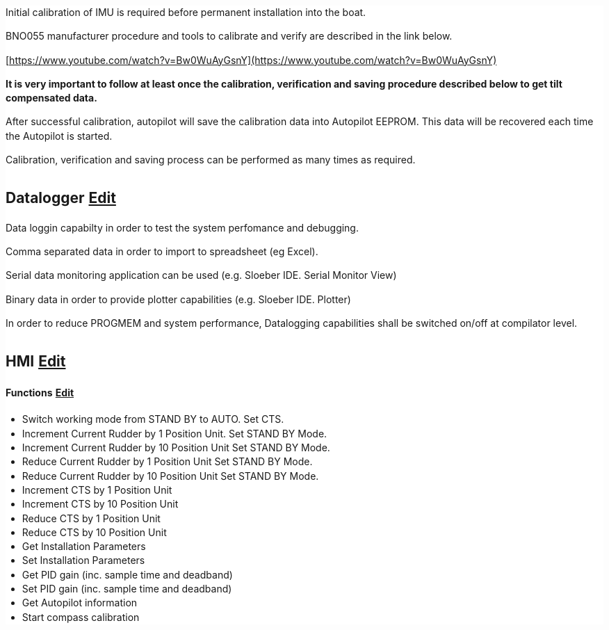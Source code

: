 Initial calibration of IMU is required before permanent installation into the boat.

BNO055 manufacturer procedure and tools to calibrate and verify are described in the link below.

[https://www.youtube.com/watch?v=Bw0WuAyGsnY](https://www.youtube.com/watch?v=Bw0WuAyGsnY)

**It is very important to follow at least once the calibration, verification and saving procedure described below to get tilt compensated data.**

After successful calibration, autopilot will save the calibration data into Autopilot EEPROM. This data will be recovered each time the Autopilot is started.

Calibration, verification and saving process can be performed as many times as required.

##  Datalogger [![](data:image/gif;base64,R0lGODlhAQABAIABAAAAAP///yH5BAEAAAEALAAAAAABAAEAQAICTAEAOw%3D%3D)Edit](https://emacua.fandom.com/wiki/System_Specification?action=edit&section=31)

Data loggin capabilty in order to test the system perfomance and debugging.

Comma separated data in order to import to spreadsheet \(eg Excel\).

Serial data monitoring application can be used \(e.g. Sloeber IDE. Serial Monitor View\)

Binary data in order to provide plotter capabilities \(e.g. Sloeber IDE. Plotter\)

In order to reduce PROGMEM and system performance, Datalogging capabilities shall be switched on/off at compilator level.

##  HMI [![](data:image/gif;base64,R0lGODlhAQABAIABAAAAAP///yH5BAEAAAEALAAAAAABAAEAQAICTAEAOw%3D%3D)Edit](https://emacua.fandom.com/wiki/System_Specification?action=edit&section=32)

####  Functions [![](data:image/gif;base64,R0lGODlhAQABAIABAAAAAP///yH5BAEAAAEALAAAAAABAAEAQAICTAEAOw%3D%3D)Edit](https://emacua.fandom.com/wiki/System_Specification?action=edit&section=33)

*  Switch working mode from STAND BY to AUTO. Set CTS.
*  Increment Current Rudder by 1 Position Unit. Set STAND BY Mode.
*  Increment Current Rudder by 10 Position Unit Set STAND BY Mode.
*  Reduce Current Rudder by 1 Position Unit Set STAND BY Mode.
*  Reduce Current Rudder by 10 Position Unit Set STAND BY Mode.
*  Increment CTS by 1 Position Unit
*  Increment CTS by 10 Position Unit
*  Reduce CTS by 1 Position Unit
*  Reduce CTS by 10 Position Unit
*  Get Installation Parameters
*  Set Installation Parameters
*  Get PID gain \(inc. sample time and deadband\)
*  Set PID gain \(inc. sample time and deadband\)
*  Get Autopilot information
*  Start compass calibration
